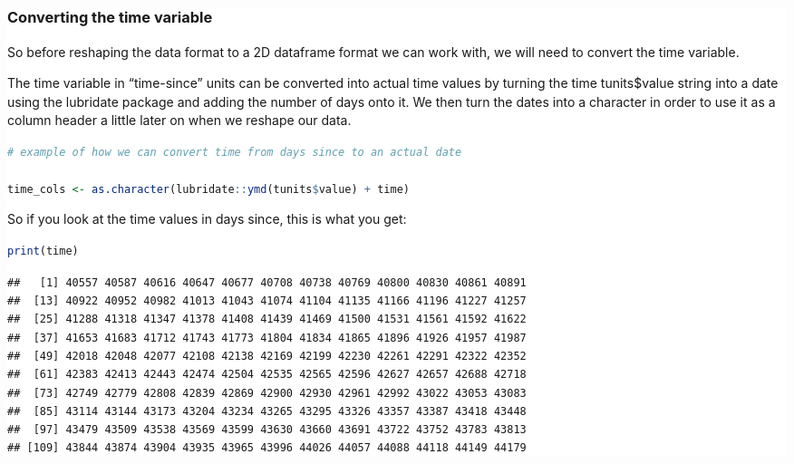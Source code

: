 ### Converting the time variable

So before reshaping the data format to a 2D dataframe format we can work
with, we will need to convert the time variable.

The time variable in “time-since” units can be converted into actual
time values by turning the time tunits$value string into a date using
the lubridate package and adding the number of days onto it. We then
turn the dates into a character in order to use it as a column header a
little later on when we reshape our data.

``` r
# example of how we can convert time from days since to an actual date

time_cols <- as.character(lubridate::ymd(tunits$value) + time)
```

So if you look at the time values in days since, this is what you get:

``` r
print(time)
```

    ##   [1] 40557 40587 40616 40647 40677 40708 40738 40769 40800 40830 40861 40891
    ##  [13] 40922 40952 40982 41013 41043 41074 41104 41135 41166 41196 41227 41257
    ##  [25] 41288 41318 41347 41378 41408 41439 41469 41500 41531 41561 41592 41622
    ##  [37] 41653 41683 41712 41743 41773 41804 41834 41865 41896 41926 41957 41987
    ##  [49] 42018 42048 42077 42108 42138 42169 42199 42230 42261 42291 42322 42352
    ##  [61] 42383 42413 42443 42474 42504 42535 42565 42596 42627 42657 42688 42718
    ##  [73] 42749 42779 42808 42839 42869 42900 42930 42961 42992 43022 43053 43083
    ##  [85] 43114 43144 43173 43204 43234 43265 43295 43326 43357 43387 43418 43448
    ##  [97] 43479 43509 43538 43569 43599 43630 43660 43691 43722 43752 43783 43813
    ## [109] 43844 43874 43904 43935 43965 43996 44026 44057 44088 44118 44149 44179
